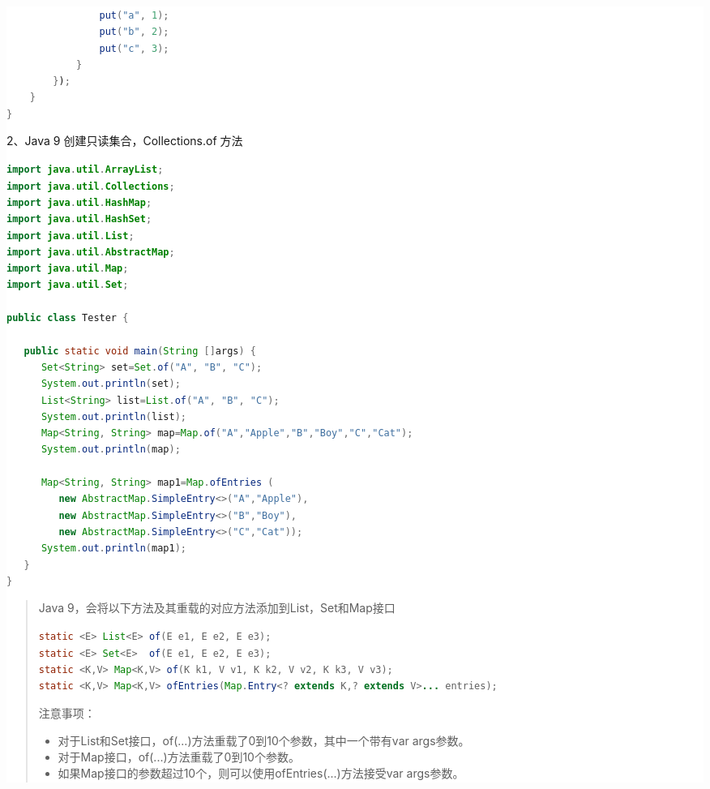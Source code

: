 ```java
                put("a", 1);
                put("b", 2);
                put("c", 3);
            }
        });
    }
}
```

2、Java 9 创建只读集合，Collections.of 方法

```java
import java.util.ArrayList;
import java.util.Collections;
import java.util.HashMap;
import java.util.HashSet;
import java.util.List;
import java.util.AbstractMap;
import java.util.Map;
import java.util.Set;

public class Tester {

   public static void main(String []args) {
      Set<String> set=Set.of("A", "B", "C");      
      System.out.println(set);
      List<String> list=List.of("A", "B", "C");
      System.out.println(list);
      Map<String, String> map=Map.of("A","Apple","B","Boy","C","Cat");
      System.out.println(map);
  
      Map<String, String> map1=Map.ofEntries (
         new AbstractMap.SimpleEntry<>("A","Apple"),
         new AbstractMap.SimpleEntry<>("B","Boy"),
         new AbstractMap.SimpleEntry<>("C","Cat"));
      System.out.println(map1);
   }
}
```

> Java 9，会将以下方法及其重载的对应方法添加到List，Set和Map接口
>
> ```java
> static <E> List<E> of(E e1, E e2, E e3);
> static <E> Set<E>  of(E e1, E e2, E e3);
> static <K,V> Map<K,V> of(K k1, V v1, K k2, V v2, K k3, V v3);
> static <K,V> Map<K,V> ofEntries(Map.Entry<? extends K,? extends V>... entries);
> ```
>
> 注意事项：
>
> - 对于List和Set接口，of(...)方法重载了0到10个参数，其中一个带有var args参数。
> - 对于Map接口，of(...)方法重载了0到10个参数。
> - 如果Map接口的参数超过10个，则可以使用ofEntries(...)方法接受var args参数。
